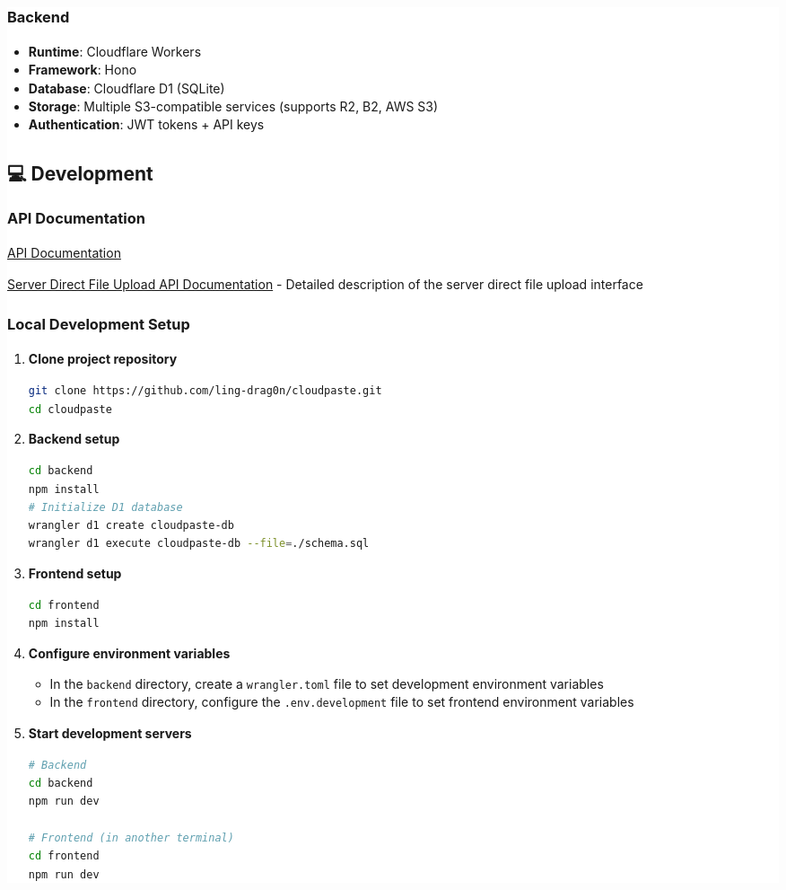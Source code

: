 ### Backend

- **Runtime**: Cloudflare Workers
- **Framework**: Hono
- **Database**: Cloudflare D1 (SQLite)
- **Storage**: Multiple S3-compatible services (supports R2, B2, AWS S3)
- **Authentication**: JWT tokens + API keys

## 💻 Development

### API Documentation

[API Documentation](Api-doc.md)

[Server Direct File Upload API Documentation](Api-s3_direct.md) - Detailed description of the server direct file upload interface

### Local Development Setup

1. **Clone project repository**

   ```bash
   git clone https://github.com/ling-drag0n/cloudpaste.git
   cd cloudpaste
   ```

2. **Backend setup**

   ```bash
   cd backend
   npm install
   # Initialize D1 database
   wrangler d1 create cloudpaste-db
   wrangler d1 execute cloudpaste-db --file=./schema.sql
   ```

3. **Frontend setup**

   ```bash
   cd frontend
   npm install
   ```

4. **Configure environment variables**

   - In the `backend` directory, create a `wrangler.toml` file to set development environment variables
   - In the `frontend` directory, configure the `.env.development` file to set frontend environment variables

5. **Start development servers**

   ```bash
   # Backend
   cd backend
   npm run dev

   # Frontend (in another terminal)
   cd frontend
   npm run dev
   ```
